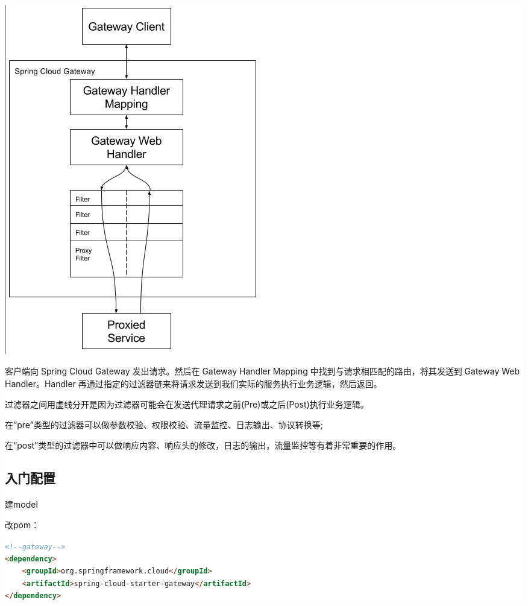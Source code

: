 ![image-20240819140800360](../../../../cloud/cloud整合项目/cloud-尚硅谷24年学习视频Img/image-20240819140800360.png)

客户端向 Spring Cloud Gateway 发出请求。然后在 Gateway Handler Mapping 中找到与请求相匹配的路由，将其发送到 Gateway Web Handler。Handler 再通过指定的过滤器链来将请求发送到我们实际的服务执行业务逻辑，然后返回。

过滤器之间用虚线分开是因为过滤器可能会在发送代理请求之前(Pre)或之后(Post)执行业务逻辑。

在“pre”类型的过滤器可以做参数校验、权限校验、流量监控、日志输出、协议转换等;

在“post”类型的过滤器中可以做响应内容、响应头的修改，日志的输出，流量监控等有着非常重要的作用。

## 入门配置

建model

改pom：

```html
<!--gateway-->
<dependency>
    <groupId>org.springframework.cloud</groupId>
    <artifactId>spring-cloud-starter-gateway</artifactId>
</dependency>
```
